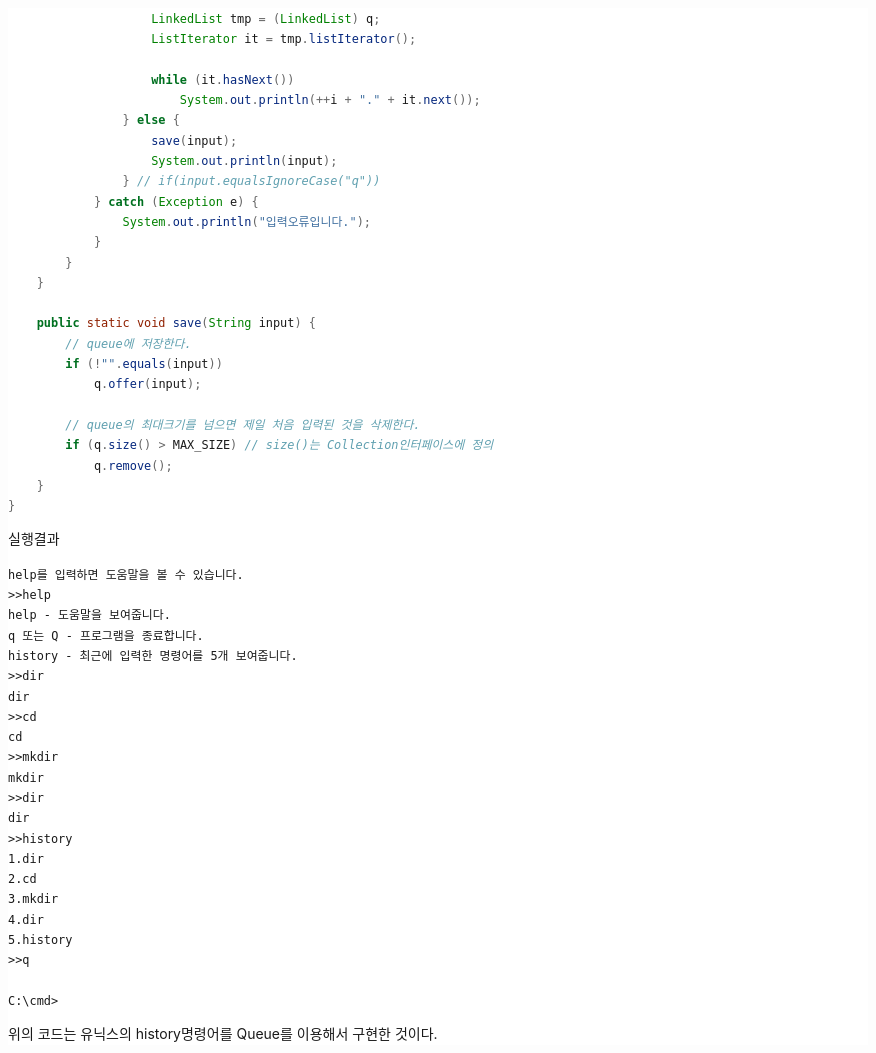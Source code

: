 ```java
                    LinkedList tmp = (LinkedList) q;
                    ListIterator it = tmp.listIterator();

                    while (it.hasNext())
                        System.out.println(++i + "." + it.next());
                } else {
                    save(input);
                    System.out.println(input);
                } // if(input.equalsIgnoreCase("q"))
            } catch (Exception e) {
                System.out.println("입력오류입니다.");
            }
        }
    }

    public static void save(String input) {
        // queue에 저장한다.
        if (!"".equals(input))
            q.offer(input);

        // queue의 최대크기를 넘으면 제일 처음 입력된 것을 삭제한다.
        if (q.size() > MAX_SIZE) // size()는 Collection인터페이스에 정의
            q.remove();
    }
}
```
실행결과

    help를 입력하면 도움말을 볼 수 있습니다.
    >>help
    help - 도움말을 보여줍니다.
    q 또는 Q - 프로그램을 종료합니다.
    history - 최근에 입력한 명령어를 5개 보여줍니다.
    >>dir
    dir
    >>cd
    cd
    >>mkdir
    mkdir
    >>dir
    dir
    >>history
    1.dir
    2.cd
    3.mkdir
    4.dir
    5.history
    >>q

    C:\cmd>

위의 코드는 유닉스의 history명령어를 Queue를 이용해서 구현한 것이다.
